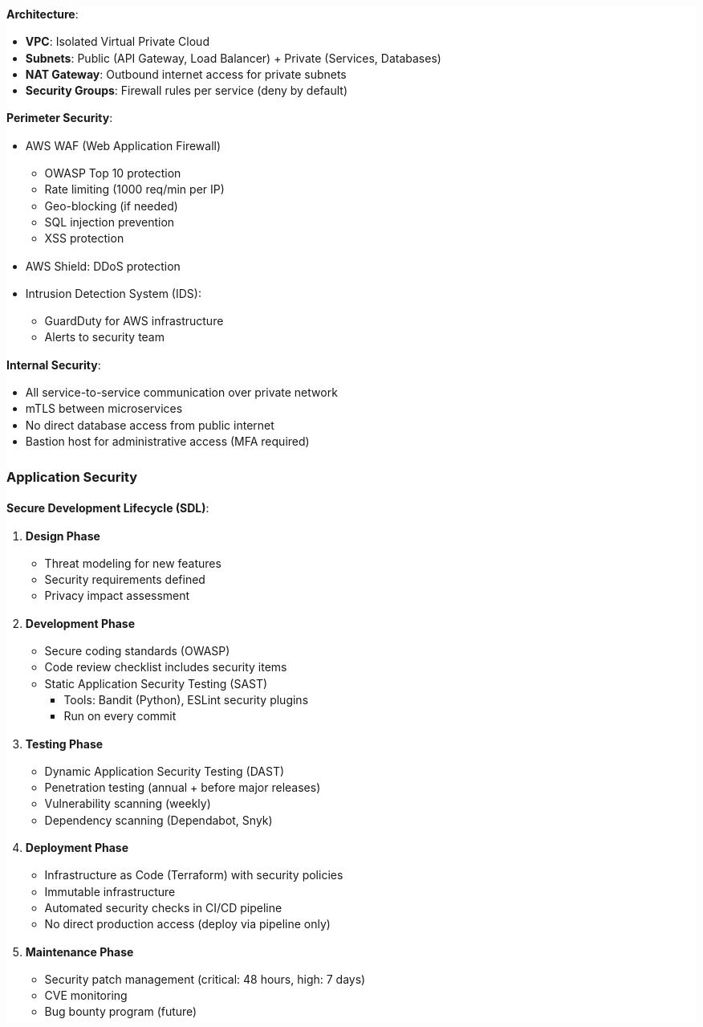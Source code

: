 **Architecture**:
- **VPC**: Isolated Virtual Private Cloud
- **Subnets**: Public (API Gateway, Load Balancer) + Private (Services, Databases)
- **NAT Gateway**: Outbound internet access for private subnets
- **Security Groups**: Firewall rules per service (deny by default)

**Perimeter Security**:
- AWS WAF (Web Application Firewall)
  - OWASP Top 10 protection
  - Rate limiting (1000 req/min per IP)
  - Geo-blocking (if needed)
  - SQL injection prevention
  - XSS protection

- AWS Shield: DDoS protection

- Intrusion Detection System (IDS):
  - GuardDuty for AWS infrastructure
  - Alerts to security team

**Internal Security**:
- All service-to-service communication over private network
- mTLS between microservices
- No direct database access from public internet
- Bastion host for administrative access (MFA required)

### Application Security

**Secure Development Lifecycle (SDL)**:

1. **Design Phase**
   - Threat modeling for new features
   - Security requirements defined
   - Privacy impact assessment

2. **Development Phase**
   - Secure coding standards (OWASP)
   - Code review checklist includes security items
   - Static Application Security Testing (SAST)
     - Tools: Bandit (Python), ESLint security plugins
     - Run on every commit

3. **Testing Phase**
   - Dynamic Application Security Testing (DAST)
   - Penetration testing (annual + before major releases)
   - Vulnerability scanning (weekly)
   - Dependency scanning (Dependabot, Snyk)

4. **Deployment Phase**
   - Infrastructure as Code (Terraform) with security policies
   - Immutable infrastructure
   - Automated security checks in CI/CD pipeline
   - No direct production access (deploy via pipeline only)

5. **Maintenance Phase**
   - Security patch management (critical: 48 hours, high: 7 days)
   - CVE monitoring
   - Bug bounty program (future)

